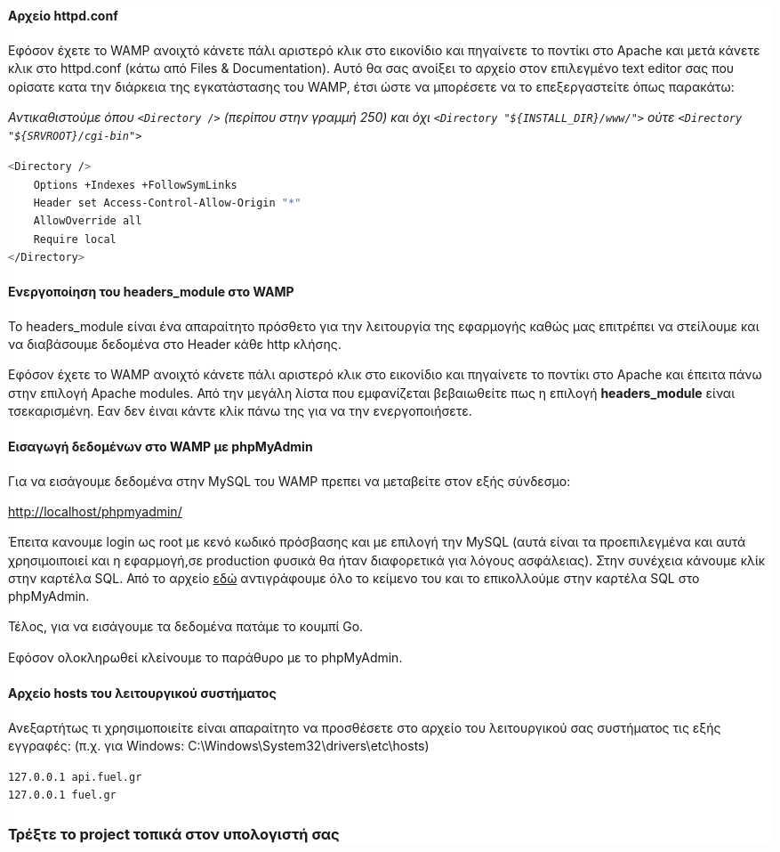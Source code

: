 #### Αρχείο httpd.conf

Eφόσον έχετε το WAMP ανοιχτό κάνετε πάλι αριστερό κλικ στο εικονίδιο και πηγαίνετε το ποντίκι στο Apache και μετά κάνετε κλικ στο httpd.conf (κάτω από Files & Documentation).
Αυτό θα σας ανοίξει το αρχείο στον επιλεγμένο text editor σας που ορίσατε κατα την διάρκεια της εγκατάστασης του WAMP, έτσι ώστε να μπορέσετε να το επεξεργαστείτε όπως παρακάτω:

*Αντικαθιστούμε όπου `<Directory />` (περίπου στην γραμμή 250) και όχι `<Directory "${INSTALL_DIR}/www/">` ούτε `<Directory "${SRVROOT}/cgi-bin">`*

```bash
<Directory />
    Options +Indexes +FollowSymLinks
    Header set Access-Control-Allow-Origin "*"
    AllowOverride all
    Require local
</Directory>
```
#### Ενεργοποίηση του headers_module στο WAMP

Το headers_module είναι ένα απαραίτητο πρόσθετο για την λειτουργία της εφαρμογής καθώς μας επιτρέπει να στείλουμε και να διαβάσουμε δεδομένα στο Header κάθε http κλήσης.

Eφόσον έχετε το WAMP ανοιχτό κάνετε πάλι αριστερό κλικ στο εικονίδιο και πηγαίνετε το ποντίκι στο Apache και έπειτα πάνω στην επιλογή Apache modules. Από την μεγάλη λίστα που εμφανίζεται βεβαιωθείτε πως η επιλογή **headers_module** είναι τσεκαρισμένη.
Εαν δεν έιναι κάντε κλίκ πάνω της για να την ενεργοποιήσετε.
#### Εισαγωγή δεδομένων στο WAMP με phpMyAdmin

Για να εισάγουμε δεδομένα στην MySQL του WAMP πρεπει να μεταβείτε στον εξής σύνδεσμο:

[http://localhost/phpmyadmin/](http://localhost/phpmyadmin/)

Έπειτα κανουμε login ως root με κενό κωδικό πρόσβασης και με επιλογή την MySQL (αυτά είναι τα προεπιλεγμένα και αυτά χρησιμοιποιεί και η εφαρμογή,σε production φυσικά θα ήταν διαφορετικά για λόγους ασφάλειας). Στην συνέχεια κάνουμε κλίκ στην καρτέλα SQL. Από το αρχείο [εδώ](https://raw.githubusercontent.com/JohnKontodimos/REST-API-Web-App/main/Fuel.gr_db_data_schema_export.sql?token=GHSAT0AAAAAABRQ6E6WJZG37SAVGOVB6VHAYQWPQHQ) αντιγράφουμε όλο το κείμενο του και το επικολλούμε στην καρτέλα SQL στο phpMyAdmin. 

Τέλος, για να εισάγουμε τα δεδομένα πατάμε το κουμπί Go. 

Εφόσον ολοκληρωθεί κλείνουμε το παράθυρο με το phpMyAdmin.

#### Αρχείο hosts του λειτουργικού συστήματος

Ανεξαρτήτως τι χρησιμοποιείτε είναι απαραίτητο να προσθέσετε στο αρχείο του λειτουργικού σας συστήματος  τις εξής εγγραφές:
(π.χ. για Windows: C:\Windows\System32\drivers\etc\hosts)
```bash
127.0.0.1 api.fuel.gr
127.0.0.1 fuel.gr
```

### Τρέξτε το project τοπικά στον υπολογιστή σας

